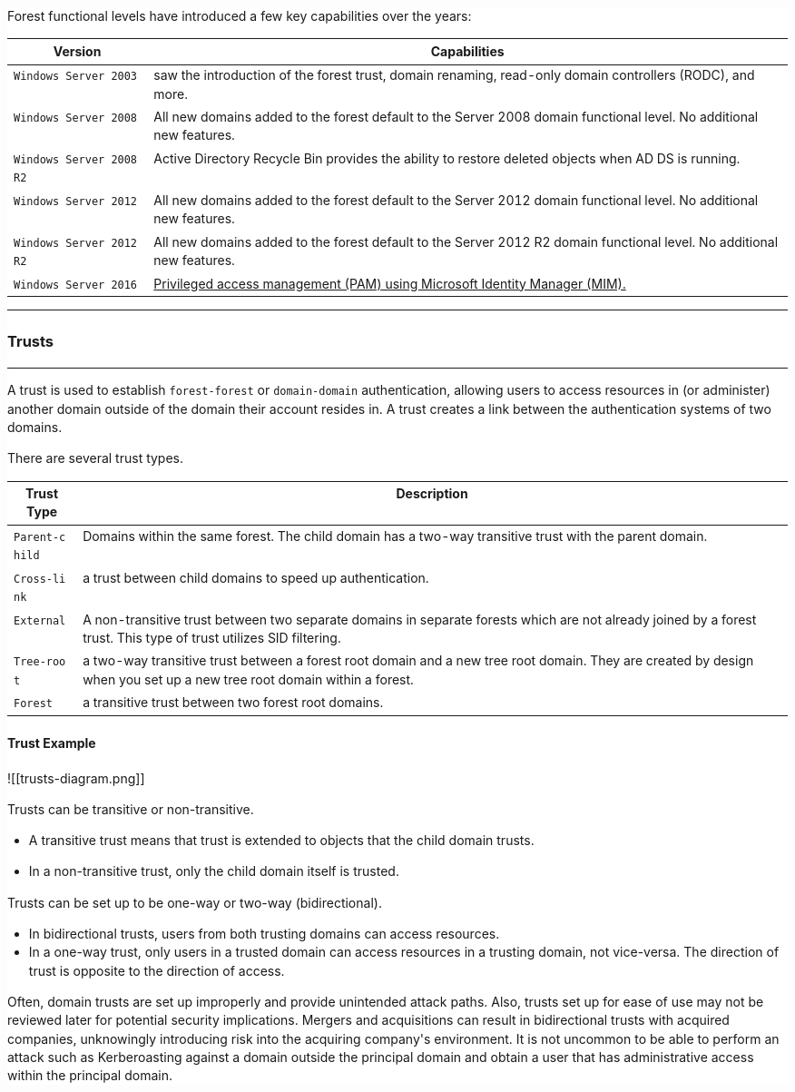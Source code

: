 Forest functional levels have introduced a few key capabilities over the years:

| Version | Capabilities |
| --- | --- |
| `Windows Server 2003` | saw the introduction of the forest trust, domain renaming, read-only domain controllers (RODC), and more. |
| `Windows Server 2008` | All new domains added to the forest default to the Server 2008 domain functional level. No additional new features. |
| `Windows Server 2008 R2` | Active Directory Recycle Bin provides the ability to restore deleted objects when AD DS is running. |
| `Windows Server 2012` | All new domains added to the forest default to the Server 2012 domain functional level. No additional new features. |
| `Windows Server 2012 R2` | All new domains added to the forest default to the Server 2012 R2 domain functional level. No additional new features. |
| `Windows Server 2016` | [Privileged access management (PAM) using Microsoft Identity Manager (MIM).](https://docs.microsoft.com/en-us/windows-server/identity/whats-new-active-directory-domain-services#privileged-access-management) |

* * * * *

### Trusts
------

A trust is used to establish `forest-forest` or `domain-domain` authentication, allowing users to access resources in (or administer) another domain outside of the domain their account resides in. A trust creates a link between the authentication systems of two domains.

There are several trust types.

| Trust Type | Description |
| --- | --- |
| `Parent-child` | Domains within the same forest. The child domain has a two-way transitive trust with the parent domain. |
| `Cross-link` | a trust between child domains to speed up authentication. |
| `External` | A non-transitive trust between two separate domains in separate forests which are not already joined by a forest trust. This type of trust utilizes SID filtering. |
| `Tree-root` | a two-way transitive trust between a forest root domain and a new tree root domain. They are created by design when you set up a new tree root domain within a forest. |
| `Forest` | a transitive trust between two forest root domains. |

#### Trust Example

![[trusts-diagram.png]]

Trusts can be transitive or non-transitive.

-   A transitive trust means that trust is extended to objects that the child domain trusts.

-   In a non-transitive trust, only the child domain itself is trusted.

Trusts can be set up to be one-way or two-way (bidirectional).

-   In bidirectional trusts, users from both trusting domains can access resources.
-   In a one-way trust, only users in a trusted domain can access resources in a trusting domain, not vice-versa. The direction of trust is opposite to the direction of access.

Often, domain trusts are set up improperly and provide unintended attack paths. Also, trusts set up for ease of use may not be reviewed later for potential security implications. Mergers and acquisitions can result in bidirectional trusts with acquired companies, unknowingly introducing risk into the acquiring company's environment. It is not uncommon to be able to perform an attack such as Kerberoasting against a domain outside the principal domain and obtain a user that has administrative access within the principal domain.

